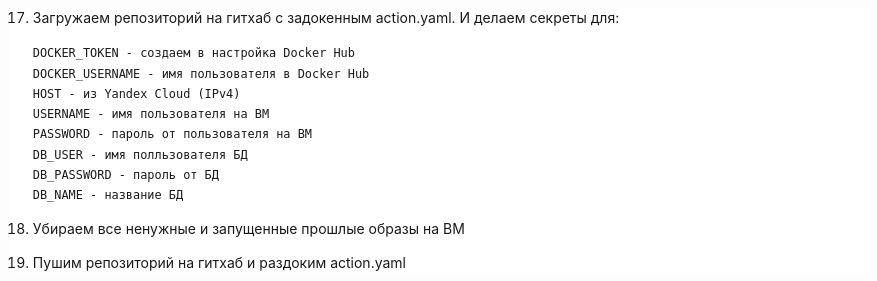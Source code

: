 
17. Загружаем репозиторий на гитхаб с задокенным action.yaml. И делаем секреты для:

        DOCKER_TOKEN - создаем в настройка Docker Hub
        DOCKER_USERNAME - имя пользователя в Docker Hub
        HOST - из Yandex Cloud (IPv4)
        USERNAME - имя пользователя на ВМ
        PASSWORD - пароль от пользователя на ВМ
        DB_USER - имя полльзователя БД
        DB_PASSWORD - пароль от БД
        DB_NAME - название БД

18. Убираем все ненужные и запущенные прошлые образы на ВМ

19. Пушим репозиторий на гитхаб и раздоким action.yaml
        
        